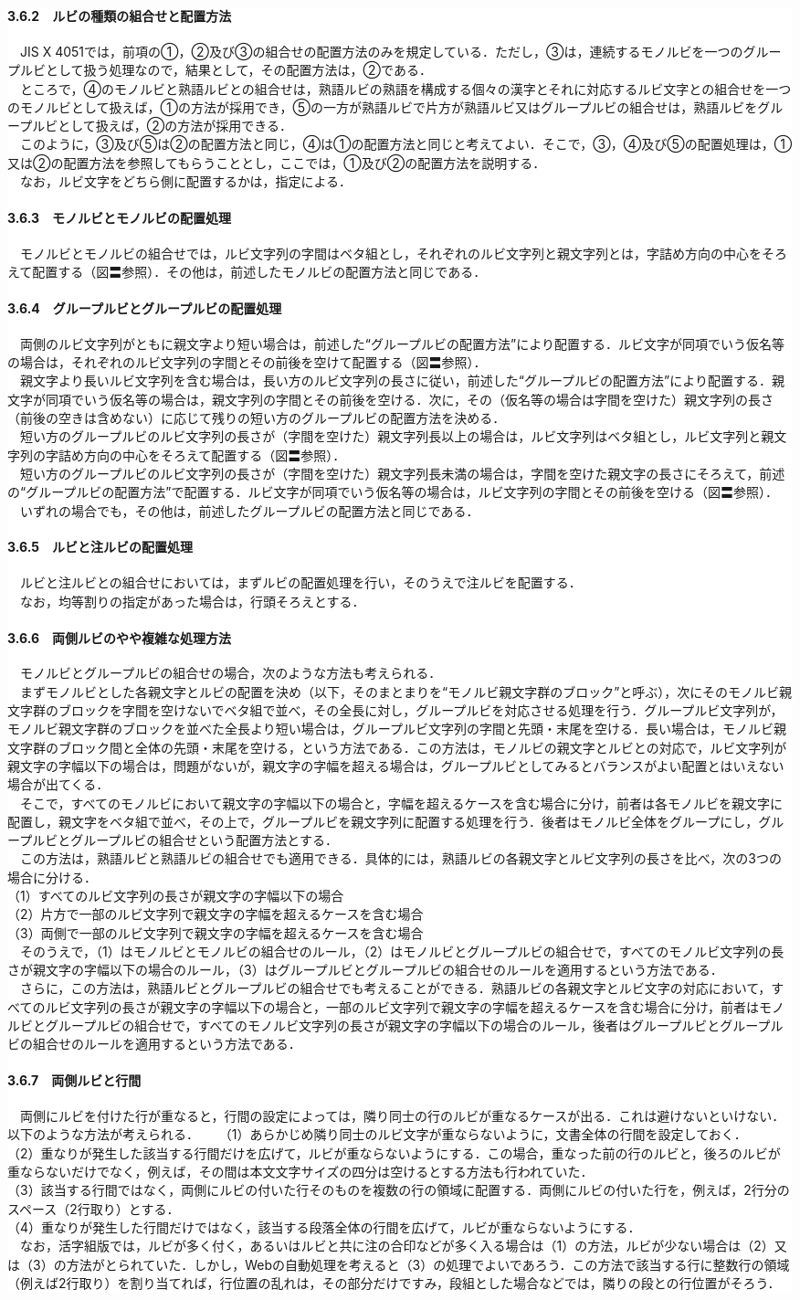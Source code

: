 #### 3.6.2　ルビの種類の組合せと配置方法  

　JIS X 4051では，前項の①，②及び③の組合せの配置方法のみを規定している．ただし，③は，連続するモノルビを一つのグループルビとして扱う処理なので，結果として，その配置方法は，②である．  
　ところで，④のモノルビと熟語ルビとの組合せは，熟語ルビの熟語を構成する個々の漢字とそれに対応するルビ文字との組合せを一つのモノルビとして扱えば，①の方法が採用でき，⑤の一方が熟語ルビで片方が熟語ルビ又はグループルビの組合せは，熟語ルビをグループルビとして扱えば，②の方法が採用できる．  
　このように，③及び⑤は②の配置方法と同じ，④は①の配置方法と同じと考えてよい．そこで，③，④及び⑤の配置処理は，①又は②の配置方法を参照してもらうこととし，ここでは，①及び②の配置方法を説明する．  
　なお，ルビ文字をどちら側に配置するかは，指定による．  

#### 3.6.3　モノルビとモノルビの配置処理  

　モノルビとモノルビの組合せでは，ルビ文字列の字間はベタ組とし，それぞれのルビ文字列と親文字列とは，字詰め方向の中心をそろえて配置する（図〓参照）．その他は，前述したモノルビの配置方法と同じである．  

#### 3.6.4　グループルビとグループルビの配置処理  

　両側のルビ文字列がともに親文字より短い場合は，前述した“グループルビの配置方法”により配置する．ルビ文字が同項でいう仮名等の場合は，それぞれのルビ文字列の字間とその前後を空けて配置する（図〓参照）．  
　親文字より長いルビ文字列を含む場合は，長い方のルビ文字列の長さに従い，前述した“グループルビの配置方法”により配置する．親文字が同項でいう仮名等の場合は，親文字列の字間とその前後を空ける．次に，その（仮名等の場合は字間を空けた）親文字列の長さ（前後の空きは含めない）に応じて残りの短い方のグループルビの配置方法を決める．  
　短い方のグループルビのルビ文字列の長さが（字間を空けた）親文字列長以上の場合は，ルビ文字列はベタ組とし，ルビ文字列と親文字列の字詰め方向の中心をそろえて配置する（図〓参照）．  
　短い方のグループルビのルビ文字列の長さが（字間を空けた）親文字列長未満の場合は，字間を空けた親文字の長さにそろえて，前述の“グループルビの配置方法”で配置する．ルビ文字が同項でいう仮名等の場合は，ルビ文字列の字間とその前後を空ける（図〓参照）．  
　いずれの場合でも，その他は，前述したグループルビの配置方法と同じである． 　

#### 3.6.5　ルビと注ルビの配置処理  

　ルビと注ルビとの組合せにおいては，まずルビの配置処理を行い，そのうえで注ルビを配置する．  
　なお，均等割りの指定があった場合は，行頭そろえとする． 　

#### 3.6.6　両側ルビのやや複雑な処理方法  

　モノルビとグループルビの組合せの場合，次のような方法も考えられる．  
　まずモノルビとした各親文字とルビの配置を決め（以下，そのまとまりを“モノルビ親文字群のブロック”と呼ぶ），次にそのモノルビ親文字群のブロックを字間を空けないでベタ組で並べ，その全長に対し，グループルビを対応させる処理を行う．グループルビ文字列が，モノルビ親文字群のブロックを並べた全長より短い場合は，グループルビ文字列の字間と先頭・末尾を空ける．長い場合は，モノルビ親文字群のブロック間と全体の先頭・末尾を空ける，という方法である．この方法は，モノルビの親文字とルビとの対応で，ルビ文字列が親文字の字幅以下の場合は，問題がないが，親文字の字幅を超える場合は，グループルビとしてみるとバランスがよい配置とはいえない場合が出てくる．  
　そこで，すべてのモノルビにおいて親文字の字幅以下の場合と，字幅を超えるケースを含む場合に分け，前者は各モノルビを親文字に配置し，親文字をベタ組で並べ，その上で，グループルビを親文字列に配置する処理を行う．後者はモノルビ全体をグループにし，グループルビとグループルビの組合せという配置方法とする．  
　この方法は，熟語ルビと熟語ルビの組合せでも適用できる．具体的には，熟語ルビの各親文字とルビ文字列の長さを比べ，次の3つの場合に分ける．  
（1）すべてのルビ文字列の長さが親文字の字幅以下の場合  
（2）片方で一部のルビ文字列で親文字の字幅を超えるケースを含む場合  
（3）両側で一部のルビ文字列で親文字の字幅を超えるケースを含む場合  
　そのうえで，（1）はモノルビとモノルビの組合せのルール，（2）はモノルビとグループルビの組合せで，すべてのモノルビ文字列の長さが親文字の字幅以下の場合のルール，（3）はグループルビとグループルビの組合せのルールを適用するという方法である．  
　さらに，この方法は，熟語ルビとグループルビの組合せでも考えることができる．熟語ルビの各親文字とルビ文字の対応において，すべてのルビ文字列の長さが親文字の字幅以下の場合と，一部のルビ文字列で親文字の字幅を超えるケースを含む場合に分け，前者はモノルビとグループルビの組合せで，すべてのモノルビ文字列の長さが親文字の字幅以下の場合のルール，後者はグループルビとグループルビの組合せのルールを適用するという方法である．  

#### 3.6.7　両側ルビと行間  

　両側にルビを付けた行が重なると，行間の設定によっては，隣り同士の行のルビが重なるケースが出る．これは避けないといけない．以下のような方法が考えられる． 　
（1）あらかじめ隣り同士のルビ文字が重ならないように，文書全体の行間を設定しておく．  
（2）重なりが発生した該当する行間だけを広げて，ルビが重ならないようにする．この場合，重なった前の行のルビと，後ろのルビが重ならないだけでなく，例えば，その間は本文文字サイズの四分は空けるとする方法も行われていた．  
（3）該当する行間ではなく，両側にルビの付いた行そのものを複数の行の領域に配置する．両側にルビの付いた行を，例えば，2行分のスペース（2行取り）とする．  
（4）重なりが発生した行間だけではなく，該当する段落全体の行間を広げて，ルビが重ならないようにする．  
　なお，活字組版では，ルビが多く付く，あるいはルビと共に注の合印などが多く入る場合は（1）の方法，ルビが少ない場合は（2）又は（3）の方法がとられていた．しかし，Webの自動処理を考えると（3）の処理でよいであろう．この方法で該当する行に整数行の領域（例えば2行取り）を割り当てれば，行位置の乱れは，その部分だけですみ，段組とした場合などでは，隣りの段との行位置がそろう．  

